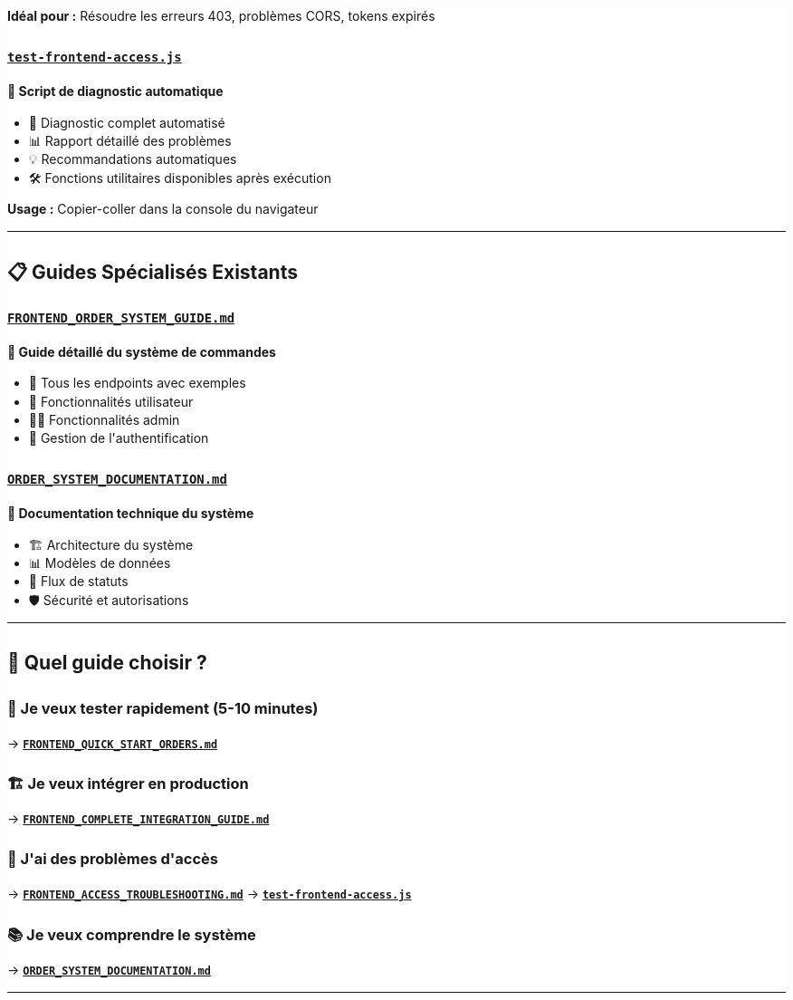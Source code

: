 **Idéal pour :** Résoudre les erreurs 403, problèmes CORS, tokens expirés

### [`test-frontend-access.js`](./test-frontend-access.js)
**🎯 Script de diagnostic automatique**

- 🤖 Diagnostic complet automatisé
- 📊 Rapport détaillé des problèmes
- 💡 Recommandations automatiques
- 🛠️ Fonctions utilitaires disponibles après exécution

**Usage :** Copier-coller dans la console du navigateur

---

## 📋 Guides Spécialisés Existants

### [`FRONTEND_ORDER_SYSTEM_GUIDE.md`](./FRONTEND_ORDER_SYSTEM_GUIDE.md)
**🎯 Guide détaillé du système de commandes**

- 📡 Tous les endpoints avec exemples
- 👤 Fonctionnalités utilisateur
- 👨‍💼 Fonctionnalités admin
- 🔐 Gestion de l'authentification

### [`ORDER_SYSTEM_DOCUMENTATION.md`](./ORDER_SYSTEM_DOCUMENTATION.md)
**🎯 Documentation technique du système**

- 🏗️ Architecture du système
- 📊 Modèles de données
- 🔄 Flux de statuts
- 🛡️ Sécurité et autorisations

---

## 🎯 Quel guide choisir ?

### 🚀 Je veux tester rapidement (5-10 minutes)
→ **[`FRONTEND_QUICK_START_ORDERS.md`](./FRONTEND_QUICK_START_ORDERS.md)**

### 🏗️ Je veux intégrer en production
→ **[`FRONTEND_COMPLETE_INTEGRATION_GUIDE.md`](./FRONTEND_COMPLETE_INTEGRATION_GUIDE.md)**

### 🔧 J'ai des problèmes d'accès
→ **[`FRONTEND_ACCESS_TROUBLESHOOTING.md`](./FRONTEND_ACCESS_TROUBLESHOOTING.md)**
→ **[`test-frontend-access.js`](./test-frontend-access.js)**

### 📚 Je veux comprendre le système
→ **[`ORDER_SYSTEM_DOCUMENTATION.md`](./ORDER_SYSTEM_DOCUMENTATION.md)**

---
